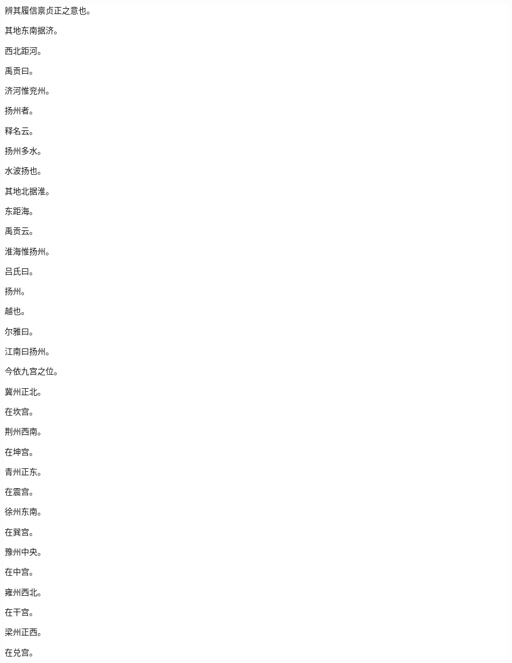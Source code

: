 辨其履信禀贞正之意也。

其地东南据济。

西北距河。

禹贡曰。

济河惟兖州。

扬州者。

释名云。

扬州多水。

水波扬也。

其地北据淮。

东距海。

禹贡云。

淮海惟扬州。

吕氏曰。

扬州。

越也。

尔雅曰。

江南曰扬州。

今依九宫之位。

冀州正北。

在坎宫。

荆州西南。

在坤宫。

青州正东。

在震宫。

徐州东南。

在巽宫。

豫州中央。

在中宫。

雍州西北。

在干宫。

梁州正西。

在兑宫。
